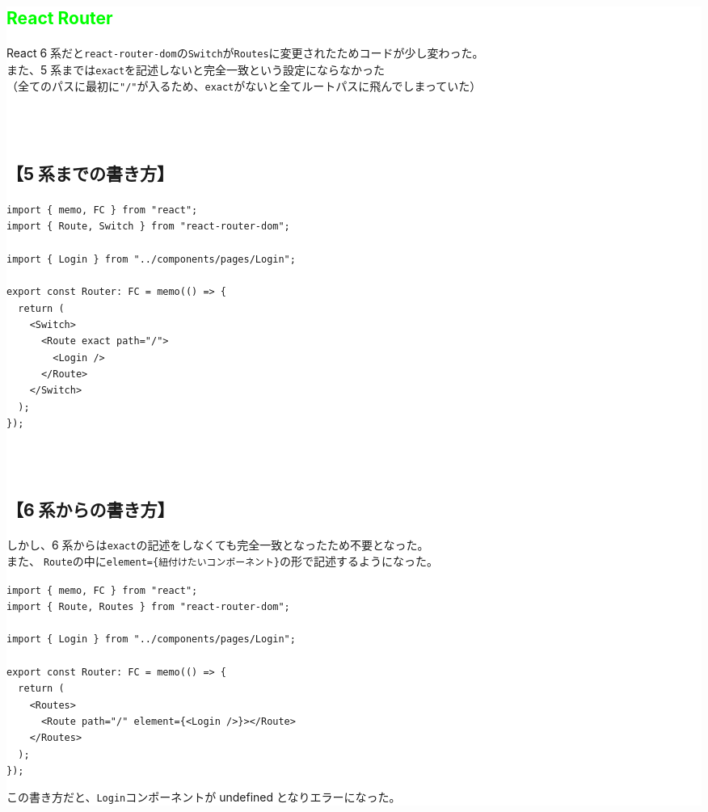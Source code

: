 ## **<font color="#00ff00">React Router</font>**

React 6 系だと`react-router-dom`の`Switch`が`Routes`に変更されたためコードが少し変わった。<br>
また、5 系までは`exact`を記述しないと完全一致という設定にならなかった<br>
（全てのパスに最初に`"/"`が入るため、`exact`がないと全てルートパスに飛んでしまっていた）<br>

<br>
<br>

## **【5 系までの書き方】**

```tsx: 5系までのReactコード
import { memo, FC } from "react";
import { Route, Switch } from "react-router-dom";

import { Login } from "../components/pages/Login";

export const Router: FC = memo(() => {
  return (
    <Switch>
      <Route exact path="/">
        <Login />
      </Route>
    </Switch>
  );
});
```

<br>
<br>

## **【6 系からの書き方】**

しかし、6 系からは`exact`の記述をしなくても完全一致となったため不要となった。<br>
また、 `Route`の中に`element={紐付けたいコンポーネント}`の形で記述するようになった。

```tsx: 6系からのReactコード
import { memo, FC } from "react";
import { Route, Routes } from "react-router-dom";

import { Login } from "../components/pages/Login";

export const Router: FC = memo(() => {
  return (
    <Routes>
      <Route path="/" element={<Login />}></Route>
    </Routes>
  );
});
```

この書き方だと、`Login`コンポーネントが undefined となりエラーになった。
